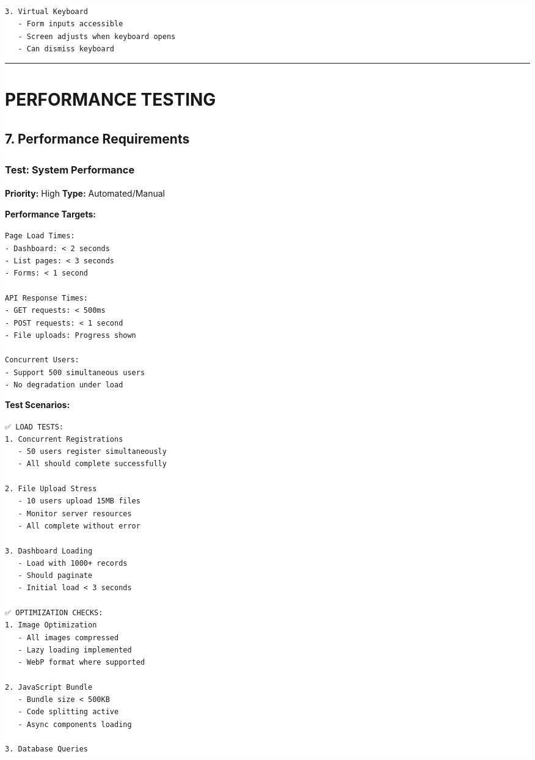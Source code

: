 ```
3. Virtual Keyboard
   - Form inputs accessible
   - Screen adjusts when keyboard opens
   - Can dismiss keyboard
```

---

# PERFORMANCE TESTING

## 7. Performance Requirements

### Test: System Performance
**Priority:** High
**Type:** Automated/Manual

**Performance Targets:**
```
Page Load Times:
- Dashboard: < 2 seconds
- List pages: < 3 seconds
- Forms: < 1 second

API Response Times:
- GET requests: < 500ms
- POST requests: < 1 second
- File uploads: Progress shown

Concurrent Users:
- Support 500 simultaneous users
- No degradation under load
```

**Test Scenarios:**

```
✅ LOAD TESTS:
1. Concurrent Registrations
   - 50 users register simultaneously
   - All should complete successfully

2. File Upload Stress
   - 10 users upload 15MB files
   - Monitor server resources
   - All complete without error

3. Dashboard Loading
   - Load with 1000+ records
   - Should paginate
   - Initial load < 3 seconds

✅ OPTIMIZATION CHECKS:
1. Image Optimization
   - All images compressed
   - Lazy loading implemented
   - WebP format where supported

2. JavaScript Bundle
   - Bundle size < 500KB
   - Code splitting active
   - Async components loading

3. Database Queries
```